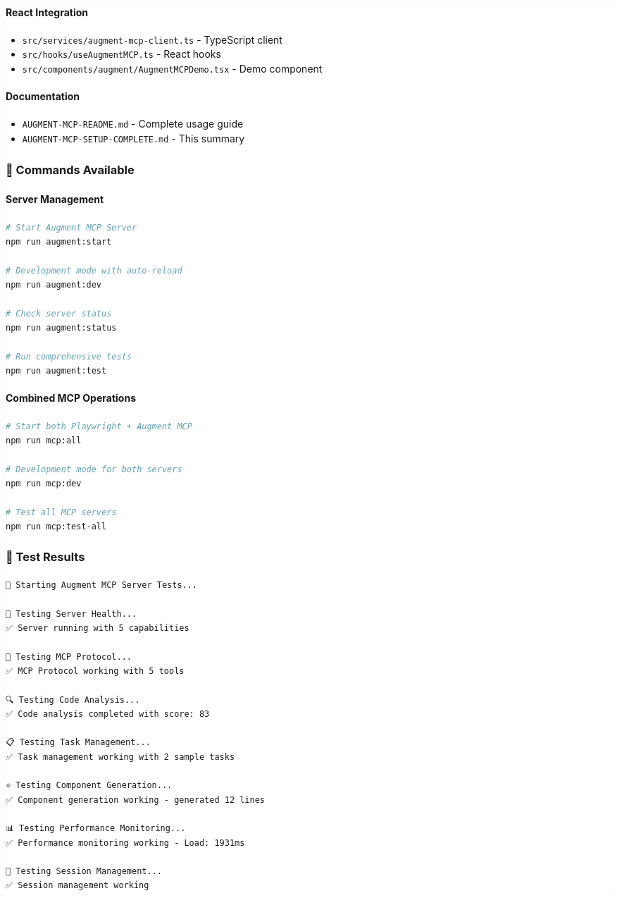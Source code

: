 #### React Integration
- `src/services/augment-mcp-client.ts` - TypeScript client
- `src/hooks/useAugmentMCP.ts` - React hooks
- `src/components/augment/AugmentMCPDemo.tsx` - Demo component

#### Documentation
- `AUGMENT-MCP-README.md` - Complete usage guide
- `AUGMENT-MCP-SETUP-COMPLETE.md` - This summary

### 🎯 Commands Available

#### Server Management
```bash
# Start Augment MCP Server
npm run augment:start

# Development mode with auto-reload
npm run augment:dev

# Check server status
npm run augment:status

# Run comprehensive tests
npm run augment:test
```

#### Combined MCP Operations
```bash
# Start both Playwright + Augment MCP
npm run mcp:all

# Development mode for both servers
npm run mcp:dev

# Test all MCP servers
npm run mcp:test-all
```

### 🧪 Test Results

```
🧪 Starting Augment MCP Server Tests...

🏥 Testing Server Health...
✅ Server running with 5 capabilities

🔌 Testing MCP Protocol...
✅ MCP Protocol working with 5 tools

🔍 Testing Code Analysis...
✅ Code analysis completed with score: 83

📋 Testing Task Management...
✅ Task management working with 2 sample tasks

⚛️ Testing Component Generation...
✅ Component generation working - generated 12 lines

📊 Testing Performance Monitoring...
✅ Performance monitoring working - Load: 1931ms

🔐 Testing Session Management...
✅ Session management working

```